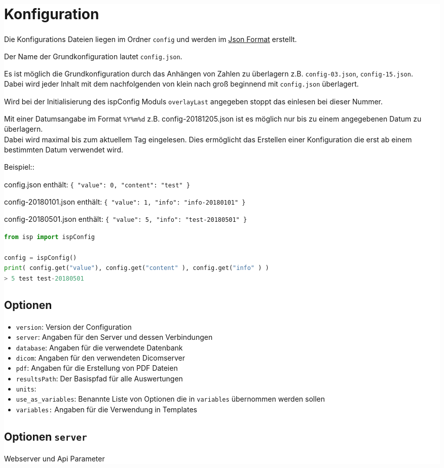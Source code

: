 # Konfiguration

Die Konfigurations Dateien liegen im Ordner `config` 
und werden im [Json Format](https://de.wikipedia.org/wiki/JavaScript_Object_Notation) erstellt.

Der Name der Grundkonfiguration lautet `config.json`.

Es ist möglich die Grundkonfiguration durch das Anhängen von Zahlen zu überlagern z.B. `config-03.json`, `config-15.json`.   
Dabei wird jeder Inhalt mit dem nachfolgenden von klein nach groß beginnend mit `config.json` überlagert.

Wird bei der Initialisierung des ispConfig Moduls `overlayLast` angegeben stoppt das einlesen bei dieser Nummer.

Mit einer Datumsangabe im Format `%Y%m%d` z.B. config-20181205.json ist es möglich nur bis zu einem angegebenen Datum zu überlagern.  
Dabei wird maximal bis zum aktuellem Tag eingelesen. Dies ermöglicht das Erstellen einer Konfiguration die erst ab einem bestimmten Datum verwendet wird.

Beispiel::

config.json enthält: 
`{ "value": 0, "content": "test" }`
        
config-20180101.json enthält:
`{ "value": 1, "info": "info-20180101" }`
    
config-20180501.json enthält:
`{ "value": 5, "info": "test-20180501" }`
    
```python
from isp import ispConfig

config = ispConfig()
print( config.get("value"), config.get("content" ), config.get("info" ) )
> 5 test test-20180501
```    
     
## Optionen
- `version`: Version der Configuration
- `server`: Angaben für den Server und dessen Verbindungen
- `database`: Angaben für die verwendete Datenbank
- `dicom`: Angaben für den verwendeten Dicomserver
- `pdf`: Angaben für die Erstellung von PDF Dateien
- `resultsPath`: Der Basispfad für alle Auswertungen
- `units`: 
- `use_as_variables`: Benannte Liste von Optionen die in `variables` übernommen werden sollen
- `variables:` Angaben für die Verwendung in Templates

## Optionen `server`

Webserver und Api Parameter
